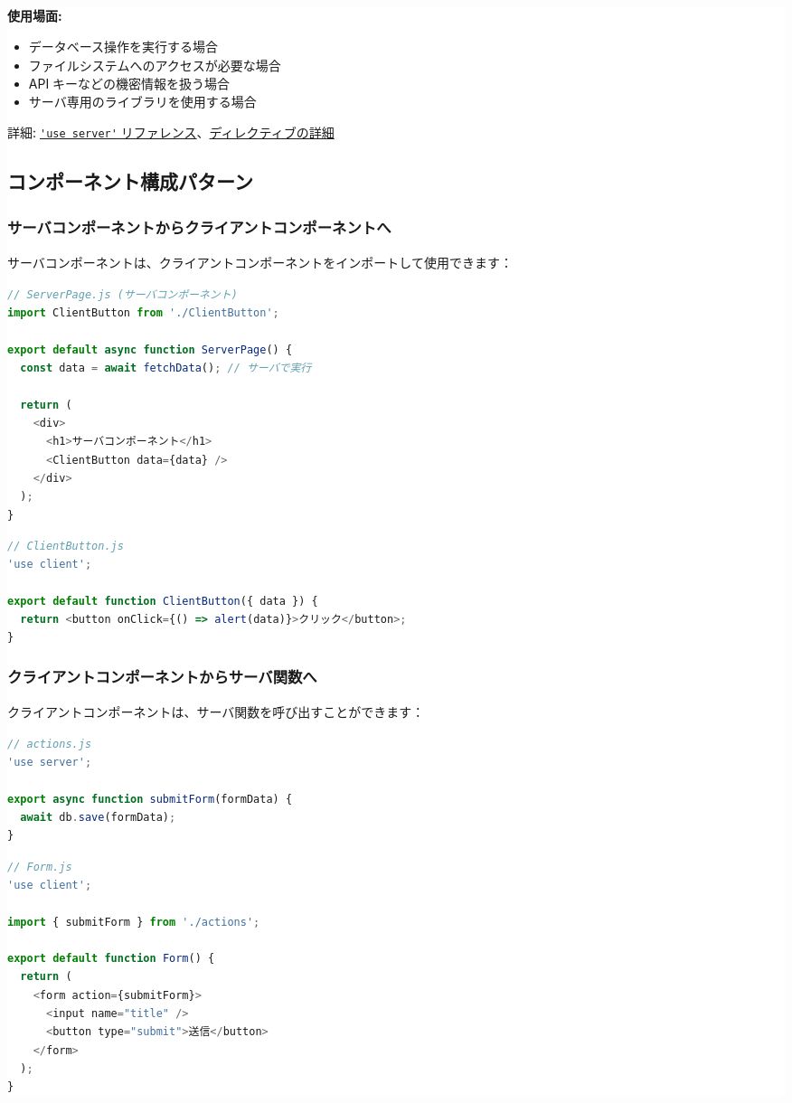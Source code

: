 **使用場面:**
- データベース操作を実行する場合
- ファイルシステムへのアクセスが必要な場合
- API キーなどの機密情報を扱う場合
- サーバ専用のライブラリを使用する場合

詳細: [`'use server'` リファレンス](/reference/rsc/use-server)、[ディレクティブの詳細](/reference/rsc/directives)

## コンポーネント構成パターン

### サーバコンポーネントからクライアントコンポーネントへ

サーバコンポーネントは、クライアントコンポーネントをインポートして使用できます：

```javascript
// ServerPage.js (サーバコンポーネント)
import ClientButton from './ClientButton';

export default async function ServerPage() {
  const data = await fetchData(); // サーバで実行

  return (
    <div>
      <h1>サーバコンポーネント</h1>
      <ClientButton data={data} />
    </div>
  );
}
```

```javascript
// ClientButton.js
'use client';

export default function ClientButton({ data }) {
  return <button onClick={() => alert(data)}>クリック</button>;
}
```

### クライアントコンポーネントからサーバ関数へ

クライアントコンポーネントは、サーバ関数を呼び出すことができます：

```javascript
// actions.js
'use server';

export async function submitForm(formData) {
  await db.save(formData);
}
```

```javascript
// Form.js
'use client';

import { submitForm } from './actions';

export default function Form() {
  return (
    <form action={submitForm}>
      <input name="title" />
      <button type="submit">送信</button>
    </form>
  );
}
```
